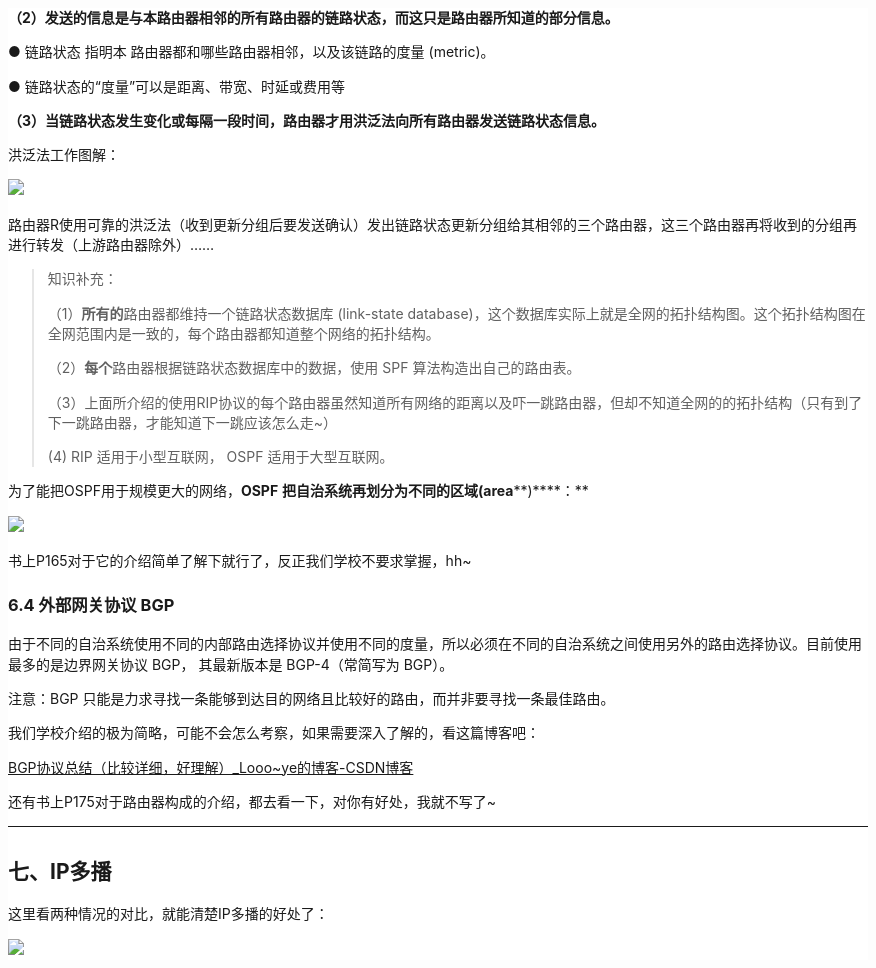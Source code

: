 **（2）发送的信息是与本路由器****相邻****的所有路由器的****链路状态****，而这只是路由器所知道的****部分信息****。**

●  链路状态 指明本 路由器都和哪些路由器相邻，以及该链路的度量 (metric)。

●  链路状态的“度量”可以是距离、带宽、时延或费用等

**（3）当链路状态****发生变化****或每隔一段时间，路由器****才用****洪泛法向所有路由器发送链路状态信息。**

 洪泛法工作图解：

![](https://i-blog.csdnimg.cn/blog_migrate/729707c0e41dc5515d2a10ee7a16a41c.png)

路由器R使用可靠的洪泛法（收到更新分组后要发送确认）发出链路状态更新分组给其相邻的三个路由器，这三个路由器再将收到的分组再进行转发（上游路由器除外）……

> 知识补充：
>
> （1）**所有的**路由器都维持一个链路状态数据库 (link-state database)，这个数据库实际上就是全网的拓扑结构图。这个拓扑结构图在全网范围内是一致的，每个路由器都知道整个网络的拓扑结构。
>
> （2）**每个**路由器根据链路状态数据库中的数据，使用 SPF 算法构造出自己的路由表。 
>
> （3）上面所介绍的使用RIP协议的每个路由器虽然知道所有网络的距离以及吓一跳路由器，但却不知道全网的的拓扑结构（只有到了下一跳路由器，才能知道下一跳应该怎么走~）
>
> (4)  RIP 适用于小型互联网， OSPF 适用于大型互联网。

为了能把OSPF用于规模更大的网络，**OSPF** **把自治系统再划分为不同的****区域****(area****)****：**

![](https://i-blog.csdnimg.cn/blog_migrate/1455e26e8954e13bd62e476aba0494e9.png)

书上P165对于它的介绍简单了解下就行了，反正我们学校不要求掌握，hh~ 

### 6.4 外部网关协议 BGP

由于不同的自治系统使用不同的内部路由选择协议并使用不同的度量，所以必须在不同的自治系统之间使用另外的路由选择协议。目前使用最多的是边界网关协议 BGP， 其最新版本是 BGP-4（常简写为 BGP）。

注意：BGP 只能是力求寻找一条能够到达目的网络且比较好的路由，而并非要寻找一条最佳路由。

 我们学校介绍的极为简略，可能不会怎么考察，如果需要深入了解的，看这篇博客吧：

[BGP协议总结（比较详细，好理解）\_Looo~ye的博客-CSDN博客](https://blog.csdn.net/keith6785753/article/details/107088632?ops_request_misc=%257B%2522request%255Fid%2522%253A%2522168500349716800215090112%2522%252C%2522scm%2522%253A%252220140713.130102334.pc%255Fall.%2522%257D&request_id=168500349716800215090112&biz_id=0&utm_medium=distribute.pc_search_result.none-task-blog-2~all~first_rank_ecpm_v1~hot_rank-3-107088632-null-null.142%5Ev88%5Einsert_down28v1,239%5Ev2%5Einsert_chatgpt&utm_term=BGP&spm=1018.2226.3001.4187 "BGP协议总结（比较详细，好理解）_Looo~ye的博客-CSDN博客")

还有书上P175对于路由器构成的介绍，都去看一下，对你有好处，我就不写了~

* * *

## 七、IP多播

 这里看两种情况的对比，就能清楚IP多播的好处了：

![](https://i-blog.csdnimg.cn/blog_migrate/da1cdfed710d4383f31c97d1c8b26893.png)
